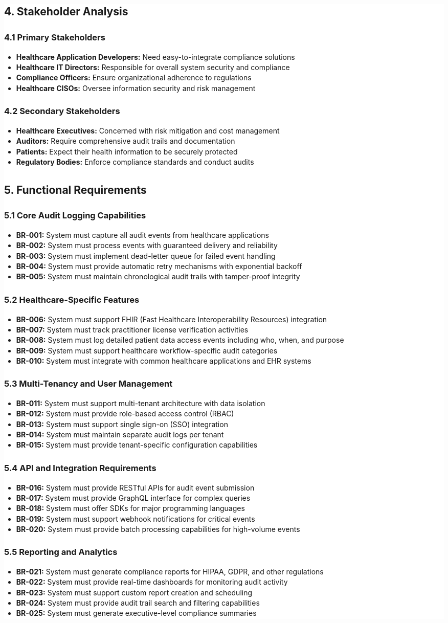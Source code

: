 ## 4. Stakeholder Analysis

### 4.1 Primary Stakeholders
- **Healthcare Application Developers:** Need easy-to-integrate compliance solutions
- **Healthcare IT Directors:** Responsible for overall system security and compliance
- **Compliance Officers:** Ensure organizational adherence to regulations
- **Healthcare CISOs:** Oversee information security and risk management

### 4.2 Secondary Stakeholders
- **Healthcare Executives:** Concerned with risk mitigation and cost management
- **Auditors:** Require comprehensive audit trails and documentation
- **Patients:** Expect their health information to be securely protected
- **Regulatory Bodies:** Enforce compliance standards and conduct audits

## 5. Functional Requirements

### 5.1 Core Audit Logging Capabilities
- **BR-001:** System must capture all audit events from healthcare applications
- **BR-002:** System must process events with guaranteed delivery and reliability
- **BR-003:** System must implement dead-letter queue for failed event handling
- **BR-004:** System must provide automatic retry mechanisms with exponential backoff
- **BR-005:** System must maintain chronological audit trails with tamper-proof integrity

### 5.2 Healthcare-Specific Features
- **BR-006:** System must support FHIR (Fast Healthcare Interoperability Resources) integration
- **BR-007:** System must track practitioner license verification activities
- **BR-008:** System must log detailed patient data access events including who, when, and purpose
- **BR-009:** System must support healthcare workflow-specific audit categories
- **BR-010:** System must integrate with common healthcare applications and EHR systems

### 5.3 Multi-Tenancy and User Management
- **BR-011:** System must support multi-tenant architecture with data isolation
- **BR-012:** System must provide role-based access control (RBAC)
- **BR-013:** System must support single sign-on (SSO) integration
- **BR-014:** System must maintain separate audit logs per tenant
- **BR-015:** System must provide tenant-specific configuration capabilities

### 5.4 API and Integration Requirements
- **BR-016:** System must provide RESTful APIs for audit event submission
- **BR-017:** System must provide GraphQL interface for complex queries
- **BR-018:** System must offer SDKs for major programming languages
- **BR-019:** System must support webhook notifications for critical events
- **BR-020:** System must provide batch processing capabilities for high-volume events

### 5.5 Reporting and Analytics
- **BR-021:** System must generate compliance reports for HIPAA, GDPR, and other regulations
- **BR-022:** System must provide real-time dashboards for monitoring audit activity
- **BR-023:** System must support custom report creation and scheduling
- **BR-024:** System must provide audit trail search and filtering capabilities
- **BR-025:** System must generate executive-level compliance summaries
